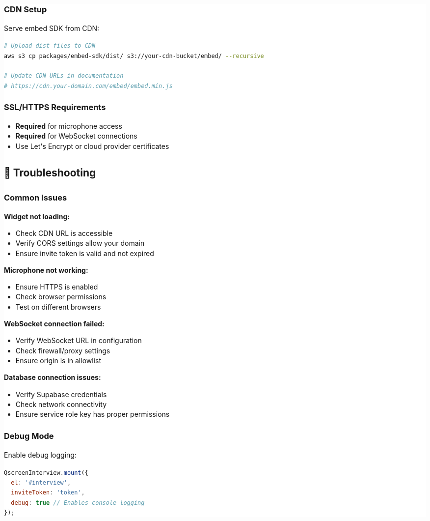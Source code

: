```bash
```

### CDN Setup

Serve embed SDK from CDN:

```bash
# Upload dist files to CDN
aws s3 cp packages/embed-sdk/dist/ s3://your-cdn-bucket/embed/ --recursive

# Update CDN URLs in documentation
# https://cdn.your-domain.com/embed/embed.min.js
```

### SSL/HTTPS Requirements

- **Required** for microphone access
- **Required** for WebSocket connections
- Use Let's Encrypt or cloud provider certificates

## 🔧 Troubleshooting

### Common Issues

**Widget not loading:**
- Check CDN URL is accessible
- Verify CORS settings allow your domain
- Ensure invite token is valid and not expired

**Microphone not working:**
- Ensure HTTPS is enabled
- Check browser permissions
- Test on different browsers

**WebSocket connection failed:**
- Verify WebSocket URL in configuration
- Check firewall/proxy settings
- Ensure origin is in allowlist

**Database connection issues:**
- Verify Supabase credentials
- Check network connectivity
- Ensure service role key has proper permissions

### Debug Mode

Enable debug logging:

```javascript
QscreenInterview.mount({
  el: '#interview',
  inviteToken: 'token',
  debug: true // Enables console logging
});
```
